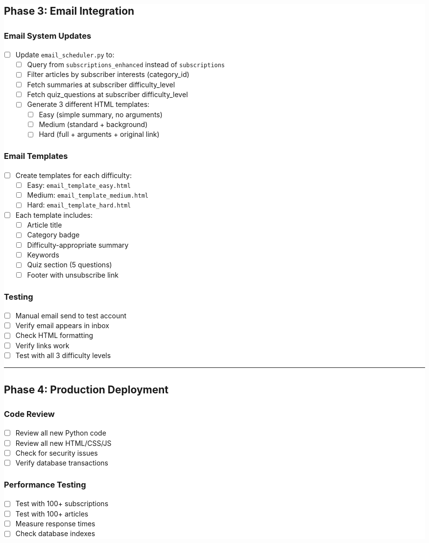 ## Phase 3: Email Integration

### Email System Updates
- [ ] Update `email_scheduler.py` to:
  - [ ] Query from `subscriptions_enhanced` instead of `subscriptions`
  - [ ] Filter articles by subscriber interests (category_id)
  - [ ] Fetch summaries at subscriber difficulty_level
  - [ ] Fetch quiz_questions at subscriber difficulty_level
  - [ ] Generate 3 different HTML templates:
    - [ ] Easy (simple summary, no arguments)
    - [ ] Medium (standard + background)
    - [ ] Hard (full + arguments + original link)

### Email Templates
- [ ] Create templates for each difficulty:
  - [ ] Easy: `email_template_easy.html`
  - [ ] Medium: `email_template_medium.html`
  - [ ] Hard: `email_template_hard.html`

- [ ] Each template includes:
  - [ ] Article title
  - [ ] Category badge
  - [ ] Difficulty-appropriate summary
  - [ ] Keywords
  - [ ] Quiz section (5 questions)
  - [ ] Footer with unsubscribe link

### Testing
- [ ] Manual email send to test account
- [ ] Verify email appears in inbox
- [ ] Check HTML formatting
- [ ] Verify links work
- [ ] Test with all 3 difficulty levels

---

## Phase 4: Production Deployment

### Code Review
- [ ] Review all new Python code
- [ ] Review all new HTML/CSS/JS
- [ ] Check for security issues
- [ ] Verify database transactions

### Performance Testing
- [ ] Test with 100+ subscriptions
- [ ] Test with 100+ articles
- [ ] Measure response times
- [ ] Check database indexes

